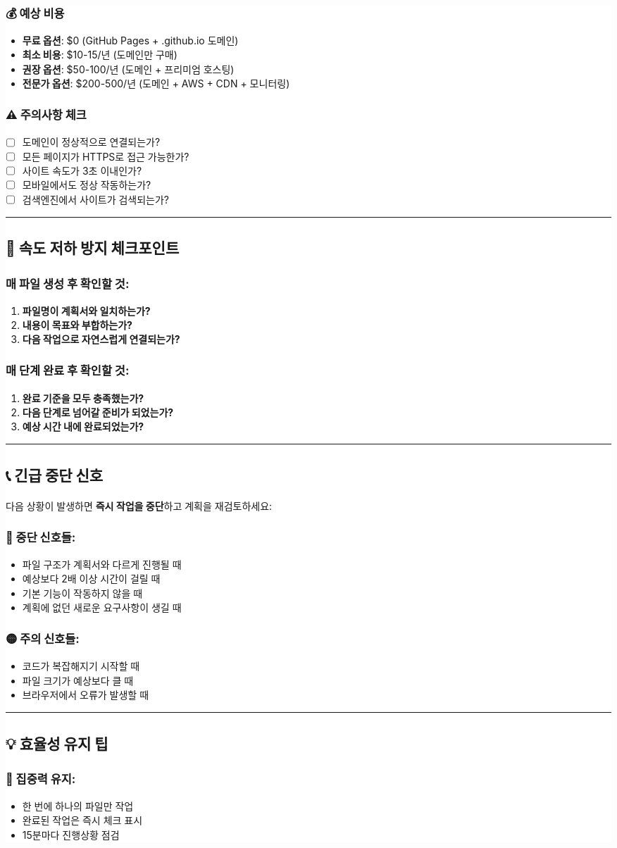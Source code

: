 ### 💰 예상 비용
- **무료 옵션**: $0 (GitHub Pages + .github.io 도메인)
- **최소 비용**: $10-15/년 (도메인만 구매)
- **권장 옵션**: $50-100/년 (도메인 + 프리미엄 호스팅)
- **전문가 옵션**: $200-500/년 (도메인 + AWS + CDN + 모니터링)

### ⚠️ 주의사항 체크
- [ ] 도메인이 정상적으로 연결되는가?
- [ ] 모든 페이지가 HTTPS로 접근 가능한가?
- [ ] 사이트 속도가 3초 이내인가?
- [ ] 모바일에서도 정상 작동하는가?
- [ ] 검색엔진에서 사이트가 검색되는가?

---

## 🚨 **속도 저하 방지 체크포인트**

### 매 파일 생성 후 확인할 것:
1. **파일명이 계획서와 일치하는가?**
2. **내용이 목표와 부합하는가?**
3. **다음 작업으로 자연스럽게 연결되는가?**

### 매 단계 완료 후 확인할 것:
1. **완료 기준을 모두 충족했는가?**
2. **다음 단계로 넘어갈 준비가 되었는가?**
3. **예상 시간 내에 완료되었는가?**

---

## 📞 **긴급 중단 신호**

다음 상황이 발생하면 **즉시 작업을 중단**하고 계획을 재검토하세요:

### 🔴 중단 신호들:
- 파일 구조가 계획서와 다르게 진행될 때
- 예상보다 2배 이상 시간이 걸릴 때  
- 기본 기능이 작동하지 않을 때
- 계획에 없던 새로운 요구사항이 생길 때

### 🟡 주의 신호들:
- 코드가 복잡해지기 시작할 때
- 파일 크기가 예상보다 클 때
- 브라우저에서 오류가 발생할 때

---

## 💡 **효율성 유지 팁**

### 🎯 집중력 유지:
- 한 번에 하나의 파일만 작업
- 완료된 작업은 즉시 체크 표시
- 15분마다 진행상황 점검

